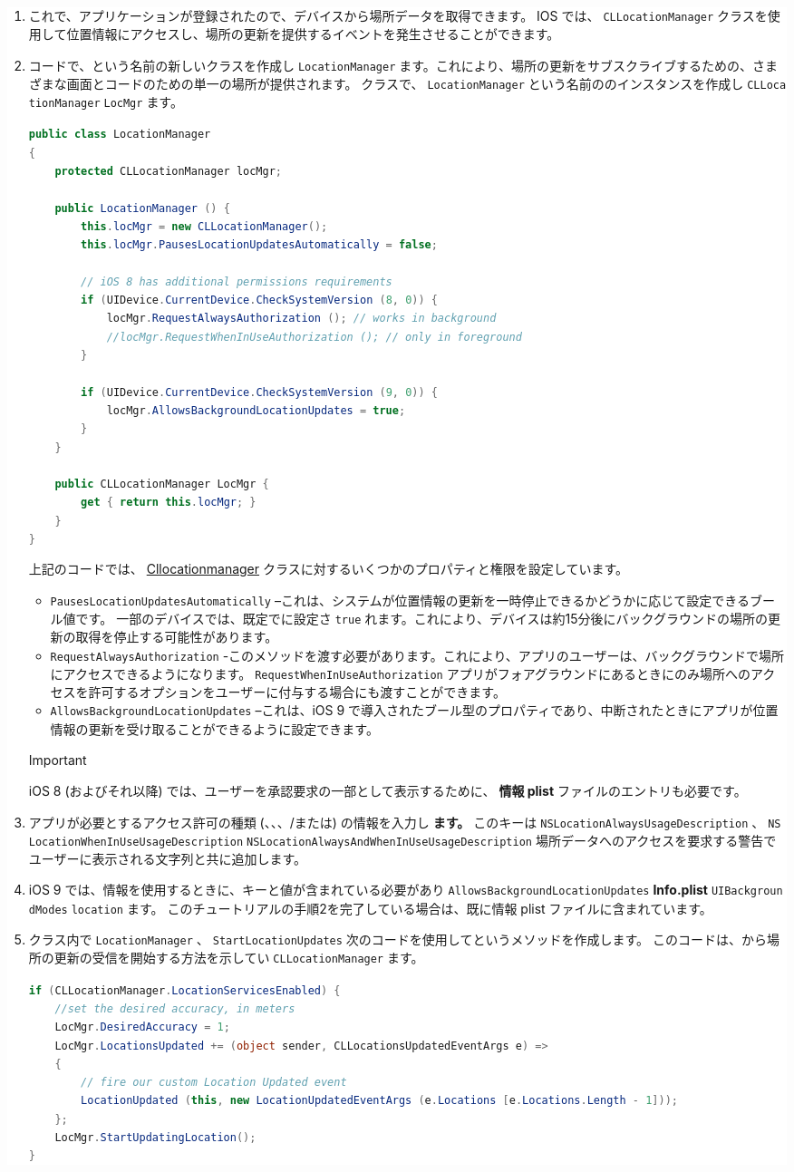 1. これで、アプリケーションが登録されたので、デバイスから場所データを取得できます。 IOS では、 `CLLocationManager` クラスを使用して位置情報にアクセスし、場所の更新を提供するイベントを発生させることができます。

1. コードで、という名前の新しいクラスを作成し `LocationManager` ます。これにより、場所の更新をサブスクライブするための、さまざまな画面とコードのための単一の場所が提供されます。 クラスで、 `LocationManager` という名前ののインスタンスを作成し `CLLocationManager` `LocMgr` ます。

    ```csharp
    public class LocationManager
    {
        protected CLLocationManager locMgr;

        public LocationManager () {
            this.locMgr = new CLLocationManager();
            this.locMgr.PausesLocationUpdatesAutomatically = false;

            // iOS 8 has additional permissions requirements
            if (UIDevice.CurrentDevice.CheckSystemVersion (8, 0)) {
                locMgr.RequestAlwaysAuthorization (); // works in background
                //locMgr.RequestWhenInUseAuthorization (); // only in foreground
            }

            if (UIDevice.CurrentDevice.CheckSystemVersion (9, 0)) {
                locMgr.AllowsBackgroundLocationUpdates = true;
            }
        }

        public CLLocationManager LocMgr {
            get { return this.locMgr; }
        }
    }
    ```

    上記のコードでは、 [Cllocationmanager](xref:CoreLocation.CLLocationManager) クラスに対するいくつかのプロパティと権限を設定しています。

    - `PausesLocationUpdatesAutomatically` –これは、システムが位置情報の更新を一時停止できるかどうかに応じて設定できるブール値です。 一部のデバイスでは、既定でに設定さ `true` れます。これにより、デバイスは約15分後にバックグラウンドの場所の更新の取得を停止する可能性があります。
    - `RequestAlwaysAuthorization` -このメソッドを渡す必要があります。これにより、アプリのユーザーは、バックグラウンドで場所にアクセスできるようになります。 `RequestWhenInUseAuthorization` アプリがフォアグラウンドにあるときにのみ場所へのアクセスを許可するオプションをユーザーに付与する場合にも渡すことができます。
    - `AllowsBackgroundLocationUpdates` –これは、iOS 9 で導入されたブール型のプロパティであり、中断されたときにアプリが位置情報の更新を受け取ることができるように設定できます。

    > [!IMPORTANT]
    > iOS 8 (およびそれ以降) では、ユーザーを承認要求の一部として表示するために、 **情報 plist** ファイルのエントリも必要です。

1. アプリが必要とするアクセス許可の種類 (、、、/または) の情報を入力し **ます。** このキーは `NSLocationAlwaysUsageDescription` 、 `NSLocationWhenInUseUsageDescription` `NSLocationAlwaysAndWhenInUseUsageDescription` 場所データへのアクセスを要求する警告でユーザーに表示される文字列と共に追加します。

1. iOS 9 では、情報を使用するときに、キーと値が含まれている必要があり `AllowsBackgroundLocationUpdates` **Info.plist** `UIBackgroundModes` `location` ます。 このチュートリアルの手順2を完了している場合は、既に情報 plist ファイルに含まれています。

1. クラス内で `LocationManager` 、 `StartLocationUpdates` 次のコードを使用してというメソッドを作成します。 このコードは、から場所の更新の受信を開始する方法を示してい   `CLLocationManager` ます。

    ```csharp
    if (CLLocationManager.LocationServicesEnabled) {
        //set the desired accuracy, in meters
        LocMgr.DesiredAccuracy = 1;
        LocMgr.LocationsUpdated += (object sender, CLLocationsUpdatedEventArgs e) =>
        {
            // fire our custom Location Updated event
            LocationUpdated (this, new LocationUpdatedEventArgs (e.Locations [e.Locations.Length - 1]));
        };
        LocMgr.StartUpdatingLocation();
    }
    ```
